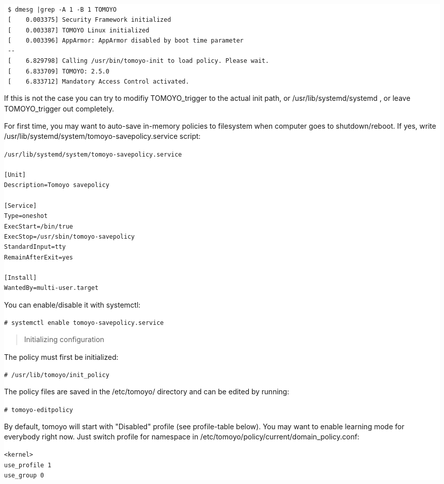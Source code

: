     $ dmesg |grep -A 1 -B 1 TOMOYO
     [    0.003375] Security Framework initialized
     [    0.003387] TOMOYO Linux initialized
     [    0.003396] AppArmor: AppArmor disabled by boot time parameter
     --
     [    6.829798] Calling /usr/bin/tomoyo-init to load policy. Please wait.
     [    6.833709] TOMOYO: 2.5.0
     [    6.833712] Mandatory Access Control activated.

If this is not the case you can try to modifiy TOMOYO_trigger to the
actual init path, or /usr/lib/systemd/systemd , or leave TOMOYO_trigger
out completely.

For first time, you may want to auto-save in-memory policies to
filesystem when computer goes to shutdown/reboot. If yes, write
/usr/lib/systemd/system/tomoyo-savepolicy.service script:

    /usr/lib/systemd/system/tomoyo-savepolicy.service

    [Unit]                                                                                        
    Description=Tomoyo savepolicy

    [Service]
    Type=oneshot
    ExecStart=/bin/true
    ExecStop=/usr/sbin/tomoyo-savepolicy
    StandardInput=tty
    RemainAfterExit=yes

    [Install]
    WantedBy=multi-user.target

You can enable/disable it with systemctl:

    # systemctl enable tomoyo-savepolicy.service

> Initializing configuration

The policy must first be initialized:

    # /usr/lib/tomoyo/init_policy

The policy files are saved in the /etc/tomoyo/ directory and can be
edited by running:

    # tomoyo-editpolicy

By default, tomoyo will start with "Disabled" profile (see profile-table
below). You may want to enable learning mode for everybody right now.
Just switch profile for <kernel> namespace in
/etc/tomoyo/policy/current/domain_policy.conf:

    <kernel>
    use_profile 1
    use_group 0
